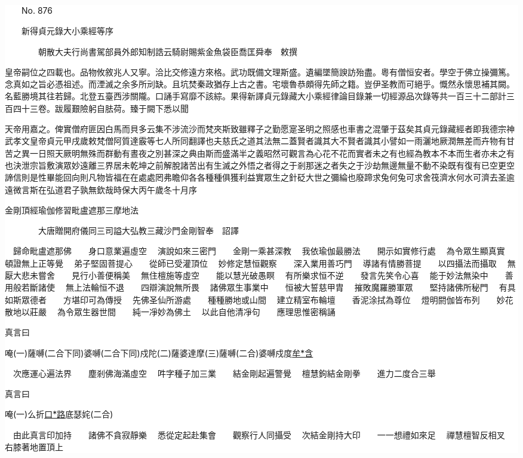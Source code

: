 ﻿　　No. 876

　　新得貞元錄大小乘經等序

　　　　朝散大夫行尚書駕部員外郎知制誥云騎尉賜紫金魚袋臣喬匡舜奉　敕撰


皇帝嗣位之四載也。品物攸敘兆人又寧。洽比交修遠方來格。武功既備文理斯盛。遺編墜簡諛訪殆盡。粵有僧恒安者。學空于佛立操彌篤。念真如之旨必憑祖述。而湮滅之余多所刓缺。且坑焚秦政猶存上古之書。宅壞魯恭頗得先師之籍。豈伊圣教而可絕乎。慨然永懷思補其闕。名藍勝境其往若歸。北登五臺西涉關隴。口誦手寫靡不該綜。果得新譯貞元錄藏大小乘經律論目錄兼一切經源品次錄等共一百三十二部計三百四十三卷。跋履艱險躬自胠荷。臻于闕下悉以聞

天帝用嘉之。俾實僧府匪因白馬而貝多云集不涉流沙而梵夾斯致雖釋子之勤愿寔圣明之照感也車書之混肇于茲矣其貞元錄藏經者即我德宗神武孝文皇帝貞元甲戌歲敕梵僧阿質達霰等七人所同翻譯也夫慈氏之道其法無二蓋賢者識其大不賢者識其小譬如一雨灑地厥潤無差而卉物有甘苦之異一日照天厥明無殊而群動有晝夜之別甚深之典由斯而盛滿半之義昭然可觀言為心花不花而實者未之有也經為教本不本而生者亦未之有也決泄宗旨敷演眾妙遠離三界居未乾坤之前解脫諸苦出有生滅之外悟之者得之于剎那迷之者失之于沙劫無邊無量不動不染既有復有已空更空諦信則是性畢能回向則凡物皆福在在處處罔弗瞻仰各各種種俱獲利益實眾生之針砭大世之彌綸也廢蹄求兔何兔可求舍筏濟水何水可濟去圣逾遠微言斯在弘道君子孰無欽哉時保大丙午歲冬十月序

金剛頂經瑜伽修習毗盧遮那三摩地法

　　　　大唐贈開府儀同三司謚大弘教三藏沙門金剛智奉　詔譯


　歸命毗盧遮那佛　　身口意業遍虛空
　演說如來三密門　　金剛一乘甚深教
　我依瑜伽最勝法　　開示如實修行處
　為令眾生顯真實　　頓證無上正等覺
　弟子堅固菩提心　　從師已受灌頂位
　妙修定慧恒觀察　　深入業用善巧門
　導諸有情勝菩提　　以四攝法而攝取
　無厭大悲未嘗舍　　見行小善便稱美
　無住檀施等虛空　　能以慧光破愚瞑
　有所樂求恒不逆　　發言先笑令心喜
　能于妙法無染中　　善用般若斷諸使
　無上法輪恒不退　　四辯演說無所畏
　諸佛眾生事業中　　恒被大誓慈甲胄
　摧敗魔羅勝軍眾　　堅持諸佛所秘門
　有具如斯眾德者　　方堪印可為傳授
　先佛圣仙所游處　　種種勝地或山間
　建立精室布輪壇　　香泥涂拭為尊位
　燈明閼伽皆布列　　妙花散地以莊嚴
　為令眾生器世間　　純一凈妙為佛土
　以此自他清凈句　　應理思惟密稱誦　

真言曰

唵(一)薩嚩(二合下同)婆嚩(二合下同)戍陀(二)薩婆達摩(三)薩嚩(二合)婆嚩戍度[牟*含](四)

　次應運心遍法界　　塵剎佛海滿虛空
　吽字種子加三業　　結金剛起遍警覺
　檀慧鉤結金剛拳　　進力二度合三舉　

真言曰

唵(一)么折[口*路](二合下同)底瑟姹(二合)

　由此真言印加持　　諸佛不貪寂靜樂
　悉從定起赴集會　　觀察行人同攝受
　次結金剛持大印　　一一想禮如來足
　禪慧檀智反相叉　　右膝著地置頂上　
